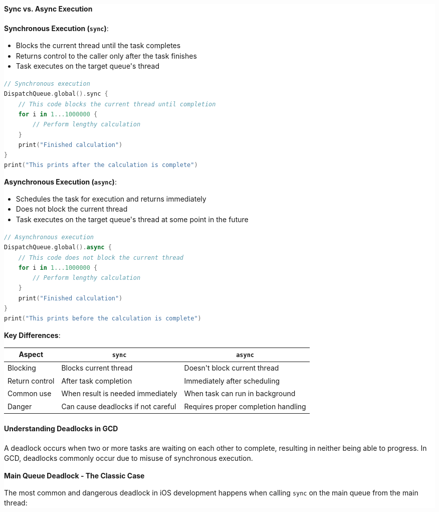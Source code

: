 #### Sync vs. Async Execution

**Synchronous Execution (`sync`)**:
- Blocks the current thread until the task completes
- Returns control to the caller only after the task finishes
- Task executes on the target queue's thread

```swift
// Synchronous execution
DispatchQueue.global().sync {
    // This code blocks the current thread until completion
    for i in 1...1000000 {
        // Perform lengthy calculation
    }
    print("Finished calculation")
}
print("This prints after the calculation is complete")
```

**Asynchronous Execution (`async`)**:
- Schedules the task for execution and returns immediately
- Does not block the current thread
- Task executes on the target queue's thread at some point in the future

```swift
// Asynchronous execution
DispatchQueue.global().async {
    // This code does not block the current thread
    for i in 1...1000000 {
        // Perform lengthy calculation
    }
    print("Finished calculation")
}
print("This prints before the calculation is complete")
```

**Key Differences**:

| Aspect | `sync` | `async` |
|--------|--------|---------|
| Blocking | Blocks current thread | Doesn't block current thread |
| Return control | After task completion | Immediately after scheduling |
| Common use | When result is needed immediately | When task can run in background |
| Danger | Can cause deadlocks if not careful | Requires proper completion handling |

#### Understanding Deadlocks in GCD

A deadlock occurs when two or more tasks are waiting on each other to complete, resulting in neither being able to progress. In GCD, deadlocks commonly occur due to misuse of synchronous execution.

**Main Queue Deadlock - The Classic Case**

The most common and dangerous deadlock in iOS development happens when calling `sync` on the main queue from the main thread:
